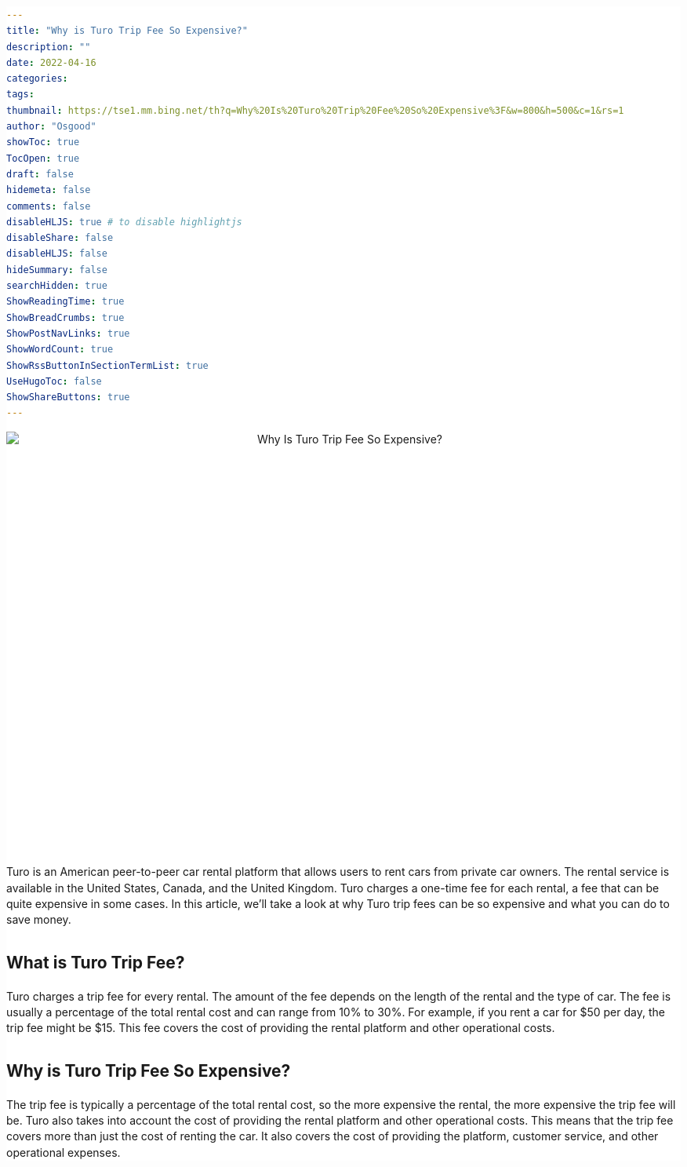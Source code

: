 ```yaml
---
title: "Why is Turo Trip Fee So Expensive?"
description: ""
date: 2022-04-16
categories: 
tags: 
thumbnail: https://tse1.mm.bing.net/th?q=Why%20Is%20Turo%20Trip%20Fee%20So%20Expensive%3F&w=800&h=500&c=1&rs=1
author: "Osgood"
showToc: true
TocOpen: true
draft: false
hidemeta: false
comments: false
disableHLJS: true # to disable highlightjs
disableShare: false
disableHLJS: false
hideSummary: false
searchHidden: true
ShowReadingTime: true
ShowBreadCrumbs: true
ShowPostNavLinks: true
ShowWordCount: true
ShowRssButtonInSectionTermList: true
UseHugoToc: false
ShowShareButtons: true
---
```


<center>
	<img src="https://tse1.mm.bing.net/th?q=Why%20Is%20Turo%20Trip%20Fee%20So%20Expensive%3F&w=800&h=500&c=1&rs=1" alt="Why Is Turo Trip Fee So Expensive?" width="800" height="500" style="display: block; width: 100%; height: auto">
</center>

<p>Turo is an American peer-to-peer car rental platform that allows users to rent cars from private car owners. The rental service is available in the United States, Canada, and the United Kingdom. Turo charges a one-time fee for each rental, a fee that can be quite expensive in some cases. In this article, we’ll take a look at why Turo trip fees can be so expensive and what you can do to save money.</p>

<h2>What is Turo Trip Fee?</h2>

<p>Turo charges a trip fee for every rental. The amount of the fee depends on the length of the rental and the type of car. The fee is usually a percentage of the total rental cost and can range from 10% to 30%. For example, if you rent a car for $50 per day, the trip fee might be $15. This fee covers the cost of providing the rental platform and other operational costs.</p>

<h2>Why is Turo Trip Fee So Expensive?</h2>

<p>The trip fee is typically a percentage of the total rental cost, so the more expensive the rental, the more expensive the trip fee will be. Turo also takes into account the cost of providing the rental platform and other operational costs. This means that the trip fee covers more than just the cost of renting the car. It also covers the cost of providing the platform, customer service, and other operational expenses.</p>
